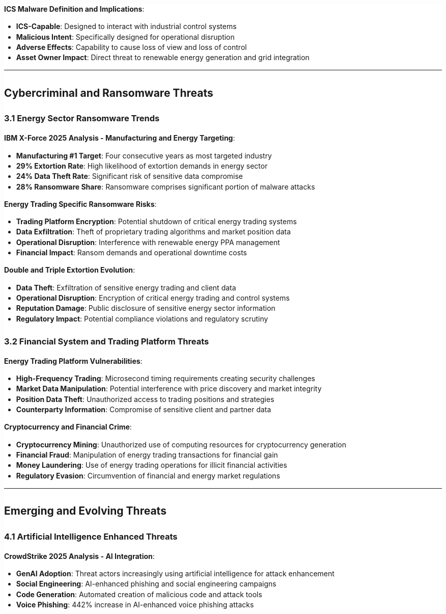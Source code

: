 **ICS Malware Definition and Implications**:
- **ICS-Capable**: Designed to interact with industrial control systems
- **Malicious Intent**: Specifically designed for operational disruption
- **Adverse Effects**: Capability to cause loss of view and loss of control
- **Asset Owner Impact**: Direct threat to renewable energy generation and grid integration

---

## Cybercriminal and Ransomware Threats

### 3.1 Energy Sector Ransomware Trends

**IBM X-Force 2025 Analysis - Manufacturing and Energy Targeting**:
- **Manufacturing #1 Target**: Four consecutive years as most targeted industry
- **29% Extortion Rate**: High likelihood of extortion demands in energy sector
- **24% Data Theft Rate**: Significant risk of sensitive data compromise
- **28% Ransomware Share**: Ransomware comprises significant portion of malware attacks

**Energy Trading Specific Ransomware Risks**:
- **Trading Platform Encryption**: Potential shutdown of critical energy trading systems
- **Data Exfiltration**: Theft of proprietary trading algorithms and market position data
- **Operational Disruption**: Interference with renewable energy PPA management
- **Financial Impact**: Ransom demands and operational downtime costs

**Double and Triple Extortion Evolution**:
- **Data Theft**: Exfiltration of sensitive energy trading and client data
- **Operational Disruption**: Encryption of critical energy trading and control systems
- **Reputation Damage**: Public disclosure of sensitive energy sector information
- **Regulatory Impact**: Potential compliance violations and regulatory scrutiny

### 3.2 Financial System and Trading Platform Threats

**Energy Trading Platform Vulnerabilities**:
- **High-Frequency Trading**: Microsecond timing requirements creating security challenges
- **Market Data Manipulation**: Potential interference with price discovery and market integrity
- **Position Data Theft**: Unauthorized access to trading positions and strategies
- **Counterparty Information**: Compromise of sensitive client and partner data

**Cryptocurrency and Financial Crime**:
- **Cryptocurrency Mining**: Unauthorized use of computing resources for cryptocurrency generation
- **Financial Fraud**: Manipulation of energy trading transactions for financial gain
- **Money Laundering**: Use of energy trading operations for illicit financial activities
- **Regulatory Evasion**: Circumvention of financial and energy market regulations

---

## Emerging and Evolving Threats

### 4.1 Artificial Intelligence Enhanced Threats

**CrowdStrike 2025 Analysis - AI Integration**:
- **GenAI Adoption**: Threat actors increasingly using artificial intelligence for attack enhancement
- **Social Engineering**: AI-enhanced phishing and social engineering campaigns
- **Code Generation**: Automated creation of malicious code and attack tools
- **Voice Phishing**: 442% increase in AI-enhanced voice phishing attacks
